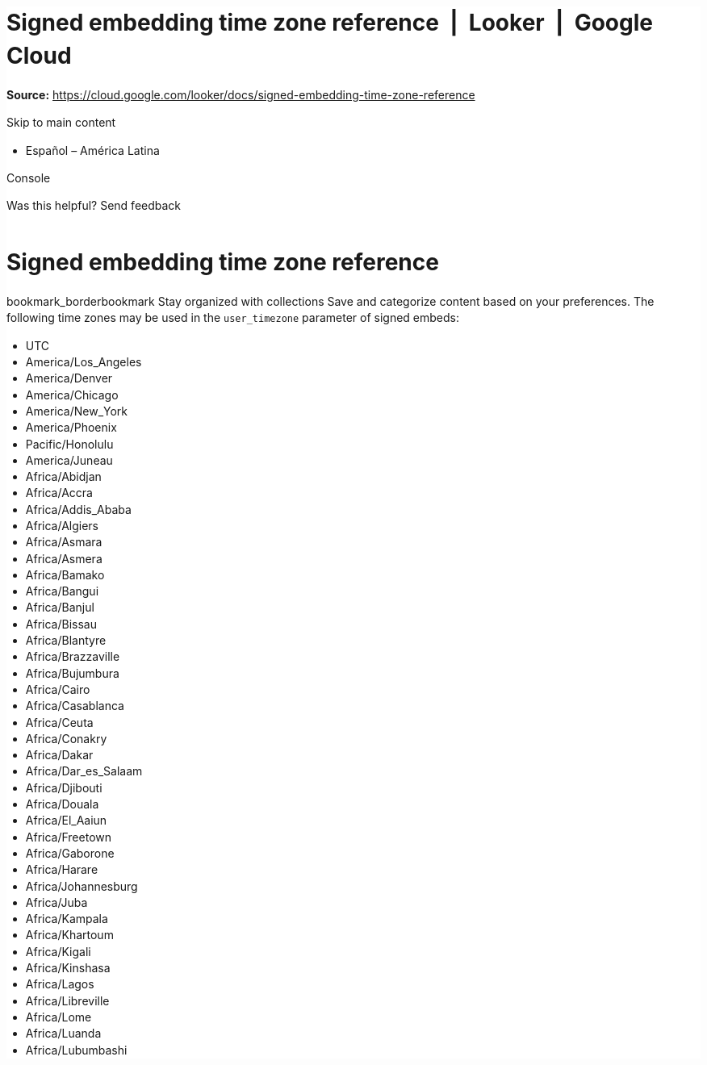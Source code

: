 # Signed embedding time zone reference  |  Looker  |  Google Cloud

**Source:** https://cloud.google.com/looker/docs/signed-embedding-time-zone-reference

Skip to main content 
  * Español – América Latina

Console 




Was this helpful?
Send feedback 
#  Signed embedding time zone reference
bookmark_borderbookmark Stay organized with collections  Save and categorize content based on your preferences.
The following time zones may be used in the `user_timezone` parameter of signed embeds:
  * UTC
  * America/Los_Angeles
  * America/Denver
  * America/Chicago
  * America/New_York
  * America/Phoenix
  * Pacific/Honolulu
  * America/Juneau
  * Africa/Abidjan
  * Africa/Accra
  * Africa/Addis_Ababa
  * Africa/Algiers
  * Africa/Asmara
  * Africa/Asmera
  * Africa/Bamako
  * Africa/Bangui
  * Africa/Banjul
  * Africa/Bissau
  * Africa/Blantyre
  * Africa/Brazzaville
  * Africa/Bujumbura
  * Africa/Cairo
  * Africa/Casablanca
  * Africa/Ceuta
  * Africa/Conakry
  * Africa/Dakar
  * Africa/Dar_es_Salaam
  * Africa/Djibouti
  * Africa/Douala
  * Africa/El_Aaiun
  * Africa/Freetown
  * Africa/Gaborone
  * Africa/Harare
  * Africa/Johannesburg
  * Africa/Juba
  * Africa/Kampala
  * Africa/Khartoum
  * Africa/Kigali
  * Africa/Kinshasa
  * Africa/Lagos
  * Africa/Libreville
  * Africa/Lome
  * Africa/Luanda
  * Africa/Lubumbashi